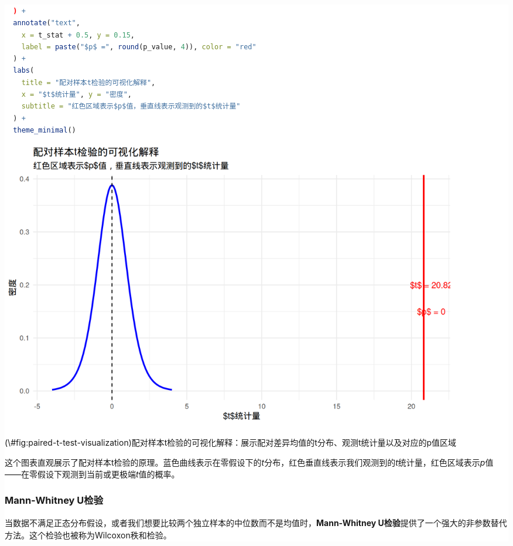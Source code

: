 ``` r
  ) +
  annotate("text",
    x = t_stat + 0.5, y = 0.15,
    label = paste("$p$ =", round(p_value, 4)), color = "red"
  ) +
  labs(
    title = "配对样本t检验的可视化解释",
    x = "$t$统计量", y = "密度",
    subtitle = "红色区域表示$p$值，垂直线表示观测到的$t$统计量"
  ) +
  theme_minimal()
```

<div class="figure">
<img src="06-hypothesis_test_part1_files/figure-html/paired-t-test-visualization-1.png" alt="配对样本t检验的可视化解释：展示配对差异均值的t分布、观测t统计量以及对应的p值区域" width="768" />
<p class="caption">(\#fig:paired-t-test-visualization)配对样本t检验的可视化解释：展示配对差异均值的t分布、观测t统计量以及对应的p值区域</p>
</div>

这个图表直观展示了配对样本t检验的原理。蓝色曲线表示在零假设下的$t$分布，红色垂直线表示我们观测到的$t$统计量，红色区域表示$p$值——在零假设下观测到当前或更极端$t$值的概率。

### Mann-Whitney U检验

当数据不满足正态分布假设，或者我们想要比较两个独立样本的中位数而不是均值时，**Mann-Whitney U检验**提供了一个强大的非参数替代方法。这个检验也被称为Wilcoxon秩和检验。
